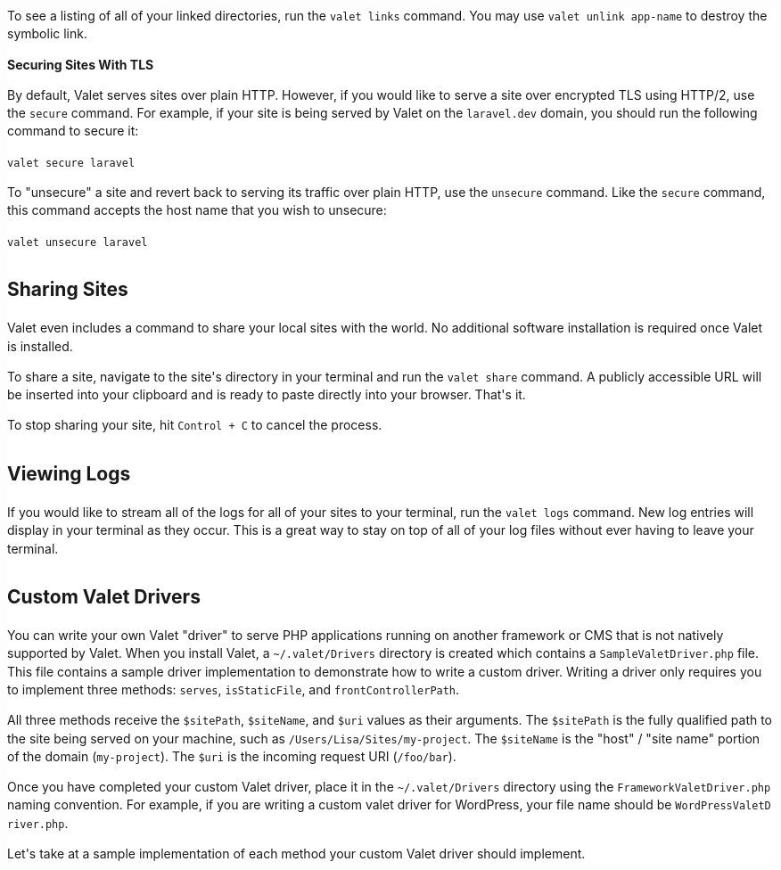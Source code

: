 To see a listing of all of your linked directories, run the `valet links` command. You may use `valet unlink app-name` to destroy the symbolic link.

<a name="securing-sites"></a>
**Securing Sites With TLS**

By default, Valet serves sites over plain HTTP. However, if you would like to serve a site over encrypted TLS using HTTP/2, use the `secure` command. For example, if your site is being served by Valet on the `laravel.dev` domain, you should run the following command to secure it:

    valet secure laravel

To "unsecure" a site and revert back to serving its traffic over plain HTTP, use the `unsecure` command. Like the `secure` command, this command accepts the host name that you wish to unsecure:

    valet unsecure laravel

<a name="sharing-sites"></a>
## Sharing Sites

Valet even includes a command to share your local sites with the world. No additional software installation is required once Valet is installed.

To share a site, navigate to the site's directory in your terminal and run the `valet share` command. A publicly accessible URL will be inserted into your clipboard and is ready to paste directly into your browser. That's it.

To stop sharing your site, hit `Control + C` to cancel the process.

<a name="viewing-logs"></a>
## Viewing Logs

If you would like to stream all of the logs for all of your sites to your terminal, run the `valet logs` command. New log entries will display in your terminal as they occur. This is a great way to stay on top of all of your log files without ever having to leave your terminal.

<a name="custom-valet-drivers"></a>
## Custom Valet Drivers

You can write your own Valet "driver" to serve PHP applications running on another framework or CMS that is not natively supported by Valet. When you install Valet, a `~/.valet/Drivers` directory is created which contains a `SampleValetDriver.php` file. This file contains a sample driver implementation to demonstrate how to write a custom driver. Writing a driver only requires you to implement three methods: `serves`, `isStaticFile`, and `frontControllerPath`.

All three methods receive the `$sitePath`, `$siteName`, and `$uri` values as their arguments. The `$sitePath` is the fully qualified path to the site being served on your machine, such as `/Users/Lisa/Sites/my-project`. The `$siteName` is the "host" / "site name" portion of the domain (`my-project`). The `$uri` is the incoming request URI (`/foo/bar`).

Once you have completed your custom Valet driver, place it in the `~/.valet/Drivers` directory using the `FrameworkValetDriver.php` naming convention. For example, if you are writing a custom valet driver for WordPress, your file name should be `WordPressValetDriver.php`.

Let's take at a sample implementation of each method your custom Valet driver should implement.
